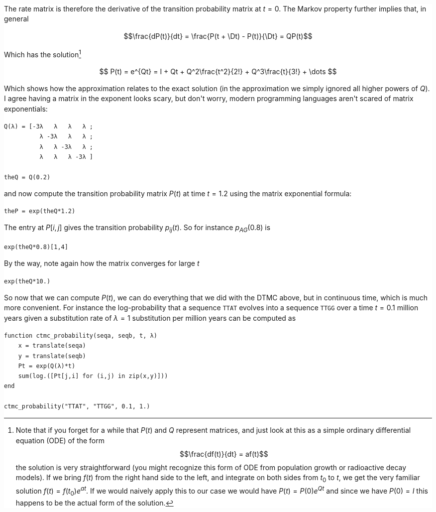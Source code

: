The rate matrix is therefore the derivative of the transition probability
matrix at $t = 0$. The Markov property further implies that, in general

$$\frac{dP(t)}{dt} = \frac{P(t + \Dt) - P(t)}{\Dt} = QP(t)$$

Which has the solution[^solution]

$$ P(t) = e^{Qt} = I + Qt + Q^2\frac{t^2}{2!} + Q^3\frac{t}{3!} + \dots $$

Which shows how the approximation relates to the exact solution (in the
approximation we simply ignored all higher powers of $Q$). I agree having a
matrix in the exponent looks scary, but don't worry, modern programming
languages aren't scared of matrix exponentials:

```julia:ex18
Q(λ) = [-3λ   λ   λ   λ ;
          λ -3λ   λ   λ ;
          λ   λ -3λ   λ ;
          λ   λ   λ -3λ ]

theQ = Q(0.2)
```

and now compute the transition probability matrix $P(t)$ at time $t = 1.2$
using the matrix exponential formula:

```julia:ex19
theP = exp(theQ*1.2)
```

The entry at $P[i,j]$ gives the transition probability $p_{ij}(t)$. So for
instance $p_{AG}(0.8)$ is

```julia:ex20
exp(theQ*0.8)[1,4]
```

By the way, note again how the matrix converges for large $t$

```julia:ex21
exp(theQ*10.)
```

So now that we can compute $P(t)$, we can do everything that we did with the
DTMC above, but in continuous time, which is much more convenient. For
instance the log-probability that a sequence `TTAT` evolves into a sequence
`TTGG` over a time $t=0.1$ million years given a substitution rate of
$\lambda = 1$ substitution per million years can be computed as

```julia:ex22
function ctmc_probability(seqa, seqb, t, λ)
    x = translate(seqa)
    y = translate(seqb)
    Pt = exp(Q(λ)*t)
    sum(log.([Pt[j,i] for (i,j) in zip(x,y)]))
end

ctmc_probability("TTAT", "TTGG", 0.1, 1.)
```


[^ternary]: While most julia code should be very easy to read even if you're unfamiliar, the [*ternary operator*](https://en.wikipedia.org/wiki/%3F:) used in this snippet might need some explanation (as Python does not have it for instance). It is simply a very concise `if/else` statement you can read as follows: `(if condition) ? (do this) : (else do that)`. It's a programming structure inherited from the `C` programming language.
[^pr]: Some basic familiarity with probability theory is assumed here. Recall that $P(A|B)$ denotes the conditional probability of the event $A$ given the event $B$ (e.g. $P(\text{I have COVID}|\text{I cough all the time})$ can be read as 'the probability that I have COVID if it is the case that I cough all the time'). $P(A,B)$ is the joint probability of event $A$ and $B$, i.e. the probability that both $A$ and $B$ 'occur'. The product rule of probability theory relates these as $P(A,B) = P(A|B)P(B) = P(B|A)P(A)$, which also gives Bayes' rule $P(A|B) = P(B|A)P(A)/P(B)$. Note that this also works for more than two events, e.g. $P(A,B,C) = P(A,B|C)P(C) = P(A|B,C)P(B|C)P(C)$.
[^sp]: Open any textbook on stochastic processes, and you will find that the mathematics of stochastic processes quickly becomes very involved.
[^recursion]: Note that this recursive formulation is general, it will work for any discrete Markov model of DNA substitution, not ony the simple single parameter one. For the simple model we could probably find an easier formula for the $n$-step transition probability if we would do some maths here.
[^allen]: A book on some basic stochastic processes theory which I think is quite nice is [Allen (2003)](https://www.worldcat.org/title/introduction-to-stochastic-processes-with-applications-to-biology/oclc/52092121).
[^generator]: In the Markov chain literature this is often referred to as the *infinitesimal generator*, but in phylogenetics it's commonly reffered to simply as the rate matrix.
[^solution]: Note that if you forget for a while that $P(t)$ and $Q$ represent matrices, and just look at this as a simple ordinary differential equation (ODE) of the form $$\frac{df(t)}{dt} = af(t)$$ the solution is very straightforward (you might recognize this form of ODE from population growth or radioactive decay models). If we bring $f(t)$ from the right hand side to the left, and integrate on both sides from $t_0$ to $t$, we get the very familiar solution $f(t) = f(t_0)e^{at}$. If we would naively apply this to our case we would have $P(t) = P(0)e^{Qt}$ and since we have $P(0) = I$ this happens to be the actual form of the solution.